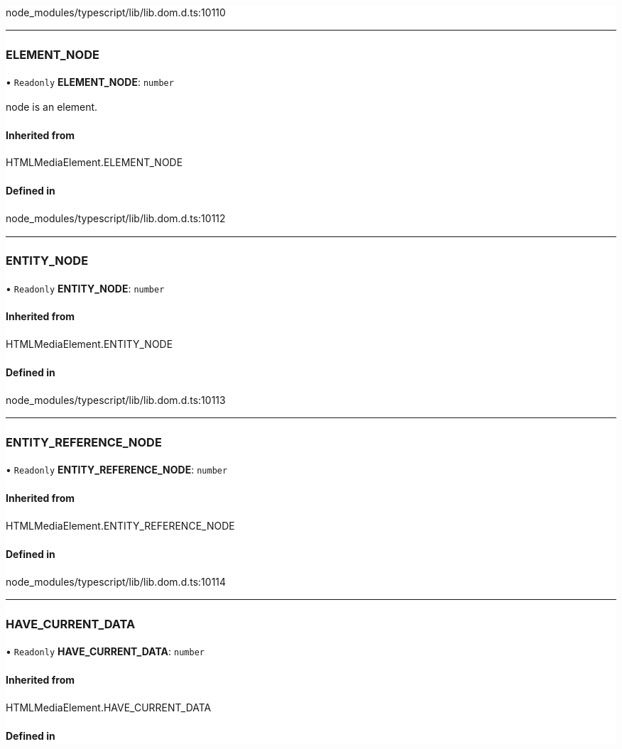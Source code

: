 node_modules/typescript/lib/lib.dom.d.ts:10110

___

### ELEMENT\_NODE

• `Readonly` **ELEMENT\_NODE**: `number`

node is an element.

#### Inherited from

HTMLMediaElement.ELEMENT\_NODE

#### Defined in

node_modules/typescript/lib/lib.dom.d.ts:10112

___

### ENTITY\_NODE

• `Readonly` **ENTITY\_NODE**: `number`

#### Inherited from

HTMLMediaElement.ENTITY\_NODE

#### Defined in

node_modules/typescript/lib/lib.dom.d.ts:10113

___

### ENTITY\_REFERENCE\_NODE

• `Readonly` **ENTITY\_REFERENCE\_NODE**: `number`

#### Inherited from

HTMLMediaElement.ENTITY\_REFERENCE\_NODE

#### Defined in

node_modules/typescript/lib/lib.dom.d.ts:10114

___

### HAVE\_CURRENT\_DATA

• `Readonly` **HAVE\_CURRENT\_DATA**: `number`

#### Inherited from

HTMLMediaElement.HAVE\_CURRENT\_DATA

#### Defined in
